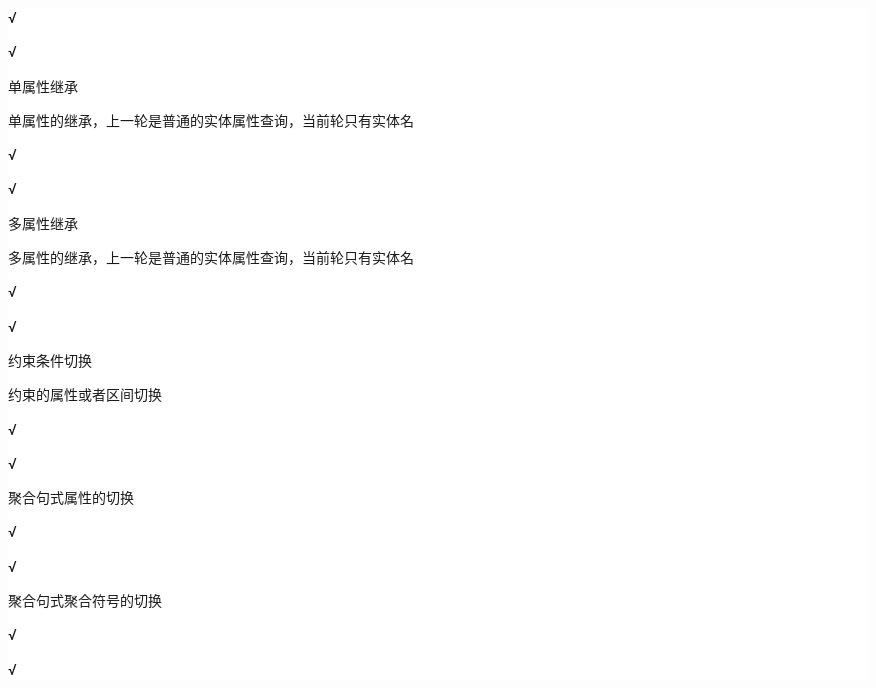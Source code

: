 √

√

  

  

  

单属性继承

单属性的继承，上一轮是普通的实体属性查询，当前轮只有实体名

√

√

  

  

  

多属性继承

多属性的继承，上一轮是普通的实体属性查询，当前轮只有实体名

√

√

  

  

  

约束条件切换

  
  
  
  
  
  

约束的属性或者区间切换

√

√

  

  

  

聚合句式属性的切换

√

√

  

  

  

聚合句式聚合符号的切换

√

√
